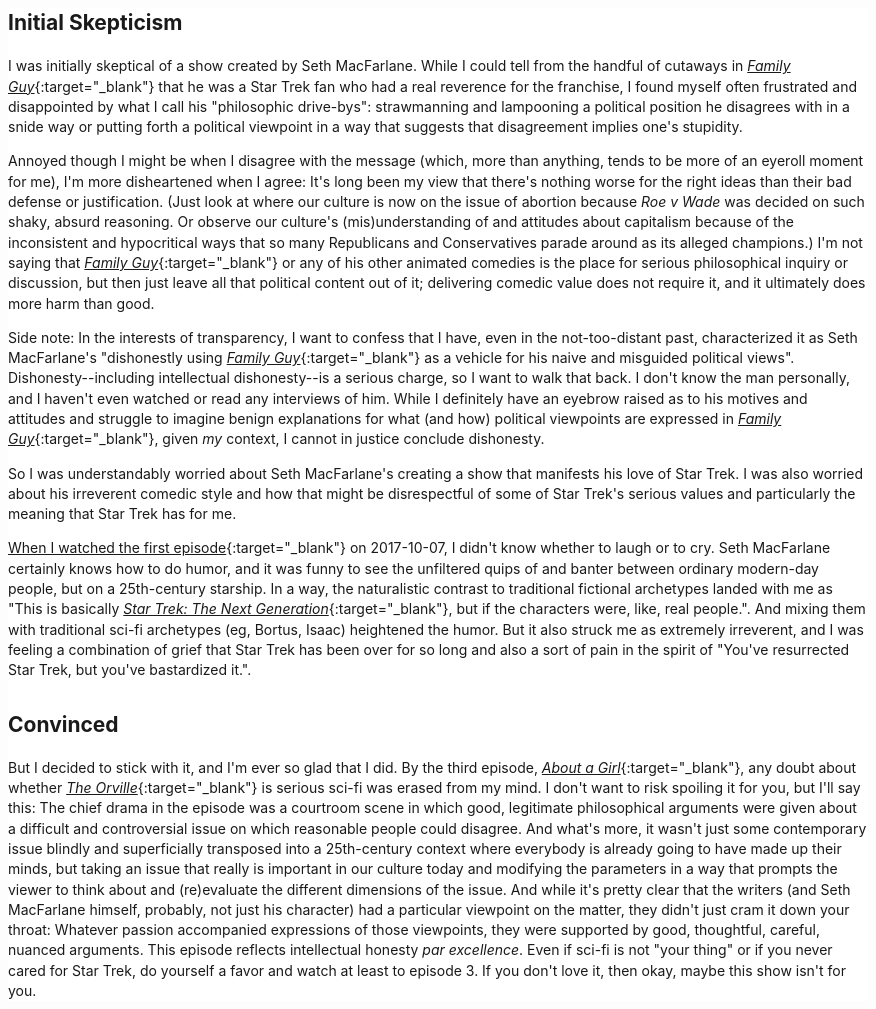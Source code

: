 ## Initial Skepticism

I was initially skeptical of a show created by Seth MacFarlane. While I could tell from the handful of cutaways in [_Family Guy_](https://trakt.tv/shows/family-guy){:target="&lowbar;blank"} that he was a Star Trek fan who had a real reverence for the franchise, I found myself often frustrated and disappointed by what I call his "philosophic drive-bys": strawmanning and lampooning a political position he disagrees with in a snide way or putting forth a political viewpoint in a way that suggests that disagreement implies one's stupidity.

Annoyed though I might be when I disagree with the message (which, more than anything, tends to be more of an eyeroll moment for me), I'm more disheartened when I agree: It's long been my view that there's nothing worse for the right ideas than their bad defense or justification. (Just look at where our culture is now on the issue of abortion because _Roe v Wade_ was decided on such shaky, absurd reasoning. Or observe our culture's (mis)understanding of and attitudes about capitalism because of the inconsistent and hypocritical ways that so many Republicans and Conservatives parade around as its alleged champions.) I'm not saying that [_Family Guy_](https://trakt.tv/shows/family-guy){:target="&lowbar;blank"} or any of his other animated comedies is the place for serious philosophical inquiry or discussion, but then just leave all that political content out of it; delivering comedic value does not require it, and it ultimately does more harm than good.

Side note: In the interests of transparency, I want to confess that I have, even in the not-too-distant past, characterized it as Seth MacFarlane's "dishonestly using [_Family Guy_](https://trakt.tv/shows/family-guy){:target="&lowbar;blank"} as a vehicle for his naive and misguided political views". Dishonesty--including intellectual dishonesty--is a serious charge, so I want to walk that back. I don't know the man personally, and I haven't even watched or read any interviews of him. While I definitely have an eyebrow raised as to his motives and attitudes and struggle to imagine benign explanations for what (and how) political viewpoints are expressed in [_Family Guy_](https://trakt.tv/shows/family-guy){:target="&lowbar;blank"}, given _my_ context, I cannot in justice conclude dishonesty.

So I was understandably worried about Seth MacFarlane's creating a show that manifests his love of Star Trek. I was also worried about his irreverent comedic style and how that might be disrespectful of some of Star Trek's serious values and particularly the meaning that Star Trek has for me.

[When I watched the first episode](https://trakt.tv/users/ArthurZey/history?episode=2580801){:target="&lowbar;blank"} on 2017-10-07, I didn't know whether to laugh or to cry. Seth MacFarlane certainly knows how to do humor, and it was funny to see the unfiltered quips of and banter between ordinary modern-day people, but on a 25th-century starship. In a way, the naturalistic contrast to traditional fictional archetypes landed with me as "This is basically [_Star Trek: The Next Generation_](https://trakt.tv/shows/star-trek-the-next-generation){:target="&lowbar;blank"}, but if the characters were, like, real people.". And mixing them with traditional sci-fi archetypes (eg, Bortus, Isaac) heightened the humor. But it also struck me as extremely irreverent, and I was feeling a combination of grief that Star Trek has been over for so long and also a sort of pain in the spirit of "You've resurrected Star Trek, but you've bastardized it.".

## Convinced

But I decided to stick with it, and I'm ever so glad that I did. By the third episode, [_About a Girl_](https://trakt.tv/shows/the-orville/seasons/1/episodes/3){:target="&lowbar;blank"}, any doubt about whether [_The Orville_](https://www.hulu.com/series/the-orville-21e70fbf-6a51-41b3-88e9-f111830b046c){:target="&lowbar;blank"} is serious sci-fi was erased from my mind. I don't want to risk spoiling it for you, but I'll say this: The chief drama in the episode was a courtroom scene in which good, legitimate philosophical arguments were given about a difficult and controversial issue on which reasonable people could disagree. And what's more, it wasn't just some contemporary issue blindly and superficially transposed into a 25th-century context where everybody is already going to have made up their minds, but taking an issue that really is important in our culture today and modifying the parameters in a way that prompts the viewer to think about and (re)evaluate the different dimensions of the issue. And while it's pretty clear that the writers (and Seth MacFarlane himself, probably, not just his character) had a particular viewpoint on the matter, they didn't just cram it down your throat: Whatever passion accompanied expressions of those viewpoints, they were supported by good, thoughtful, careful, nuanced arguments. This episode reflects intellectual honesty _par excellence_. Even if sci-fi is not "your thing" or if you never cared for Star Trek, do yourself a favor and watch at least to episode 3. If you don't love it, then okay, maybe this show isn't for you.
